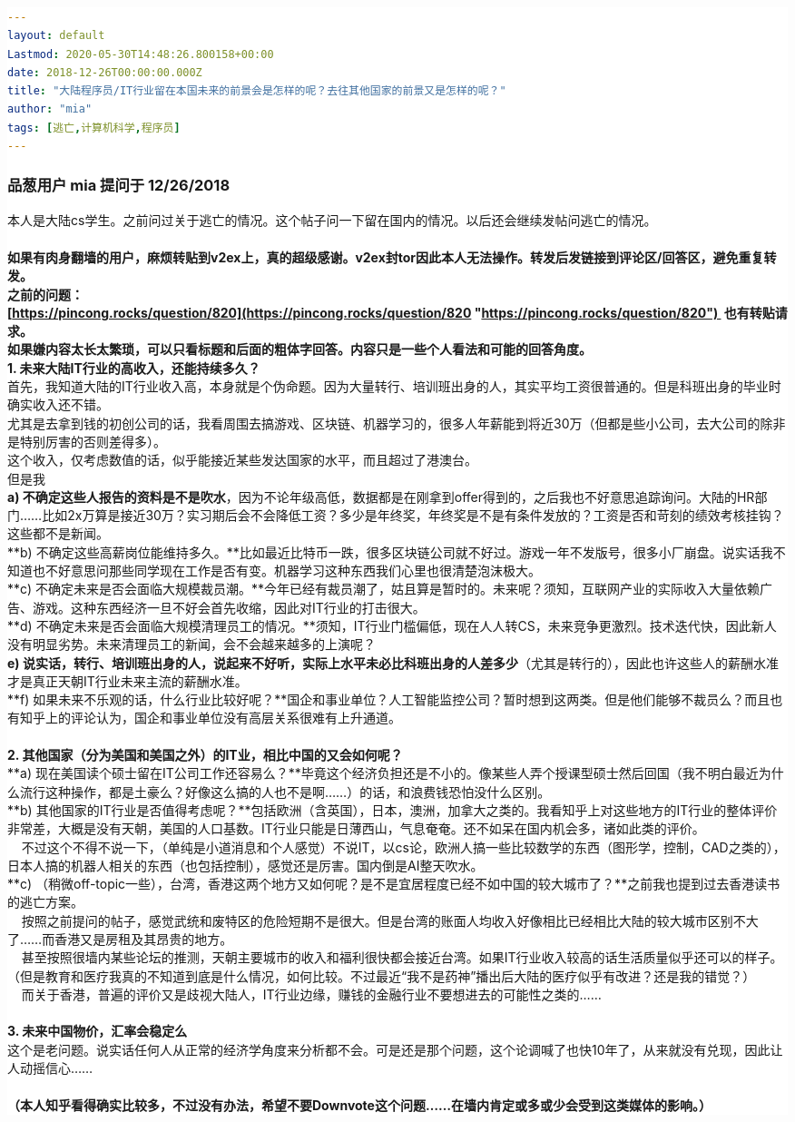 ```yaml
---
layout: default
Lastmod: 2020-05-30T14:48:26.800158+00:00
date: 2018-12-26T00:00:00.000Z
title: "大陆程序员/IT行业留在本国未来的前景会是怎样的呢？去往其他国家的前景又是怎样的呢？"
author: "mia"
tags: [逃亡,计算机科学,程序员]
---
```



### 品葱用户 **mia** 提问于 12/26/2018
    
本人是大陆cs学生。之前问过关于逃亡的情况。这个帖子问一下留在国内的情况。以后还会继续发帖问逃亡的情况。  
   
**如果有肉身翻墙的用户，麻烦转贴到v2ex上，真的超级感谢。v2ex封tor因此本人无法操作。转发后发链接到评论区/回答区，避免重复转发。**  
**之前的问题：**  
**[https://pincong.rocks/question/820](https://pincong.rocks/question/820 "https://pincong.rocks/question/820")  也有转贴请求。**   
**如果嫌内容太长太繁琐，可以只看标题和后面的粗体字回答。内容只是一些个人看法和可能的回答角度。**  
**1\. 未来大陆IT行业的高收入，还能持续多久？**  
首先，我知道大陆的IT行业收入高，本身就是个伪命题。因为大量转行、培训班出身的人，其实平均工资很普通的。但是科班出身的毕业时确实收入还不错。  
尤其是去拿到钱的初创公司的话，我看周围去搞游戏、区块链、机器学习的，很多人年薪能到将近30万（但都是些小公司，去大公司的除非是特别厉害的否则差得多）。  
这个收入，仅考虑数值的话，似乎能接近某些发达国家的水平，而且超过了港澳台。  
但是我  
**a) 不确定这些人报告的资料是不是吹水**，因为不论年级高低，数据都是在刚拿到offer得到的，之后我也不好意思追踪询问。大陆的HR部门……比如2x万算是接近30万？实习期后会不会降低工资？多少是年终奖，年终奖是不是有条件发放的？工资是否和苛刻的绩效考核挂钩？这些都不是新闻。  
**b) 不确定这些高薪岗位能维持多久。**比如最近比特币一跌，很多区块链公司就不好过。游戏一年不发版号，很多小厂崩盘。说实话我不知道也不好意思问那些同学现在工作是否有变。机器学习这种东西我们心里也很清楚泡沫极大。  
**c) 不确定未来是否会面临大规模裁员潮。**今年已经有裁员潮了，姑且算是暂时的。未来呢？须知，互联网产业的实际收入大量依赖广告、游戏。这种东西经济一旦不好会首先收缩，因此对IT行业的打击很大。  
**d) 不确定未来是否会面临大规模清理员工的情况。**须知，IT行业门槛偏低，现在人人转CS，未来竞争更激烈。技术迭代快，因此新人没有明显劣势。未来清理员工的新闻，会不会越来越多的上演呢？  
**e) 说实话，转行、培训班出身的人，说起来不好听，实际上水平未必比科班出身的人差多少**（尤其是转行的），因此也许这些人的薪酬水准才是真正天朝IT行业未来主流的薪酬水准。  
**f) 如果未来不乐观的话，什么行业比较好呢？**国企和事业单位？人工智能监控公司？暂时想到这两类。但是他们能够不裁员么？而且也有知乎上的评论认为，国企和事业单位没有高层关系很难有上升通道。  
   
**2\. 其他国家（分为美国和美国之外）的IT业，相比中国的又会如何呢？**  
**a) 现在美国读个硕士留在IT公司工作还容易么？**毕竟这个经济负担还是不小的。像某些人弄个授课型硕士然后回国（我不明白最近为什么流行这种操作，都是土豪么？好像这么搞的人也不是啊……）的话，和浪费钱恐怕没什么区别。  
**b) 其他国家的IT行业是否值得考虑呢？**包括欧洲（含英国），日本，澳洲，加拿大之类的。我看知乎上对这些地方的IT行业的整体评价非常差，大概是没有天朝，美国的人口基数。IT行业只能是日薄西山，气息奄奄。还不如呆在国内机会多，诸如此类的评价。  
    不过这个不得不说一下，（单纯是小道消息和个人感觉）不说IT，以cs论，欧洲人搞一些比较数学的东西（图形学，控制，CAD之类的），日本人搞的机器人相关的东西（也包括控制），感觉还是厉害。国内倒是AI整天吹水。  
**c) （稍微off-topic一些），台湾，香港这两个地方又如何呢？是不是宜居程度已经不如中国的较大城市了？**之前我也提到过去香港读书的逃亡方案。  
    按照之前提问的帖子，感觉武统和废特区的危险短期不是很大。但是台湾的账面人均收入好像相比已经相比大陆的较大城市区别不大了……而香港又是房租及其昂贵的地方。  
    甚至按照很墙内某些论坛的推测，天朝主要城市的收入和福利很快都会接近台湾。如果IT行业收入较高的话生活质量似乎还可以的样子。（但是教育和医疗我真的不知道到底是什么情况，如何比较。不过最近“我不是药神”播出后大陆的医疗似乎有改进？还是我的错觉？）  
    而关于香港，普遍的评价又是歧视大陆人，IT行业边缘，赚钱的金融行业不要想进去的可能性之类的……  
   
**3\. 未来中国物价，汇率会稳定么**  
这个是老问题。说实话任何人从正常的经济学角度来分析都不会。可是还是那个问题，这个论调喊了也快10年了，从来就没有兑现，因此让人动摇信心……  
   
**（本人知乎看得确实比较多，不过没有办法，希望不要Downvote这个问题……在墙内肯定或多或少会受到这类媒体的影响。）**
    
                